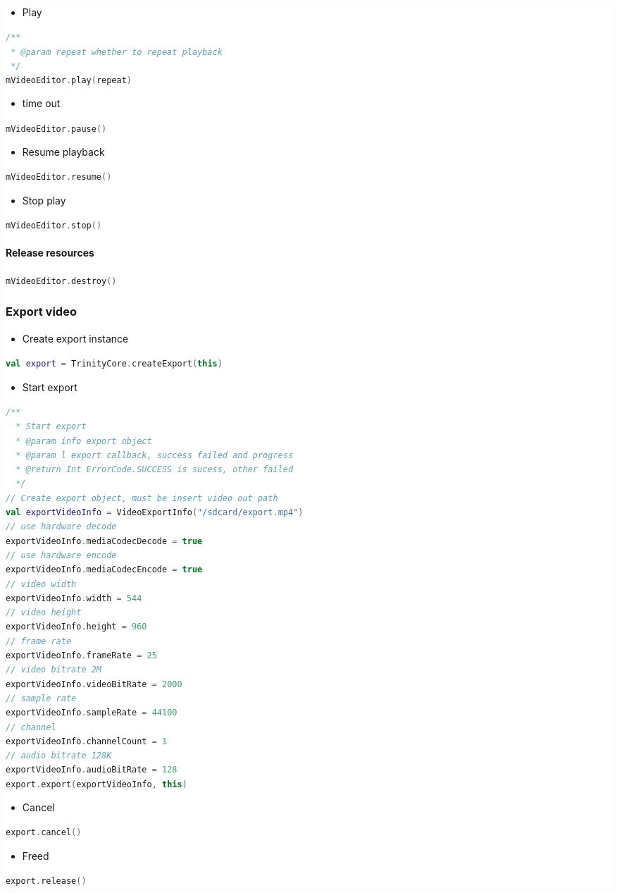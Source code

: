 - Play
``` kotlin
/**
 * @param repeat whether to repeat playback
 */
mVideoEditor.play(repeat)
```
- time out
``` kotlin
mVideoEditor.pause()
```
- Resume playback
``` kotlin
mVideoEditor.resume()
```
- Stop play
``` kotlin
mVideoEditor.stop()
```

#### Release resources
``` kotlin
mVideoEditor.destroy()
```

### Export video
- Create export instance
``` kotlin
val export = TrinityCore.createExport(this)
```
- Start export
``` kotlin
/**
  * Start export
  * @param info export object
  * @param l export callback, success failed and progress
  * @return Int ErrorCode.SUCCESS is sucess, other failed
  */
// Create export object, must be insert video out path 
val exportVideoInfo = VideoExportInfo("/sdcard/export.mp4")
// use hardware decode
exportVideoInfo.mediaCodecDecode = true
// use hardware encode
exportVideoInfo.mediaCodecEncode = true  
// video width
exportVideoInfo.width = 544
// video height
exportVideoInfo.height = 960
// frame rate
exportVideoInfo.frameRate = 25
// video bitrate 2M
exportVideoInfo.videoBitRate = 2000
// sample rate
exportVideoInfo.sampleRate = 44100
// channel
exportVideoInfo.channelCount = 1
// audio bitrate 128K
exportVideoInfo.audioBitRate = 128
export.export(exportVideoInfo, this)
```
- Cancel
``` kotlin
export.cancel()
```
- Freed
``` kotlin
export.release()
```